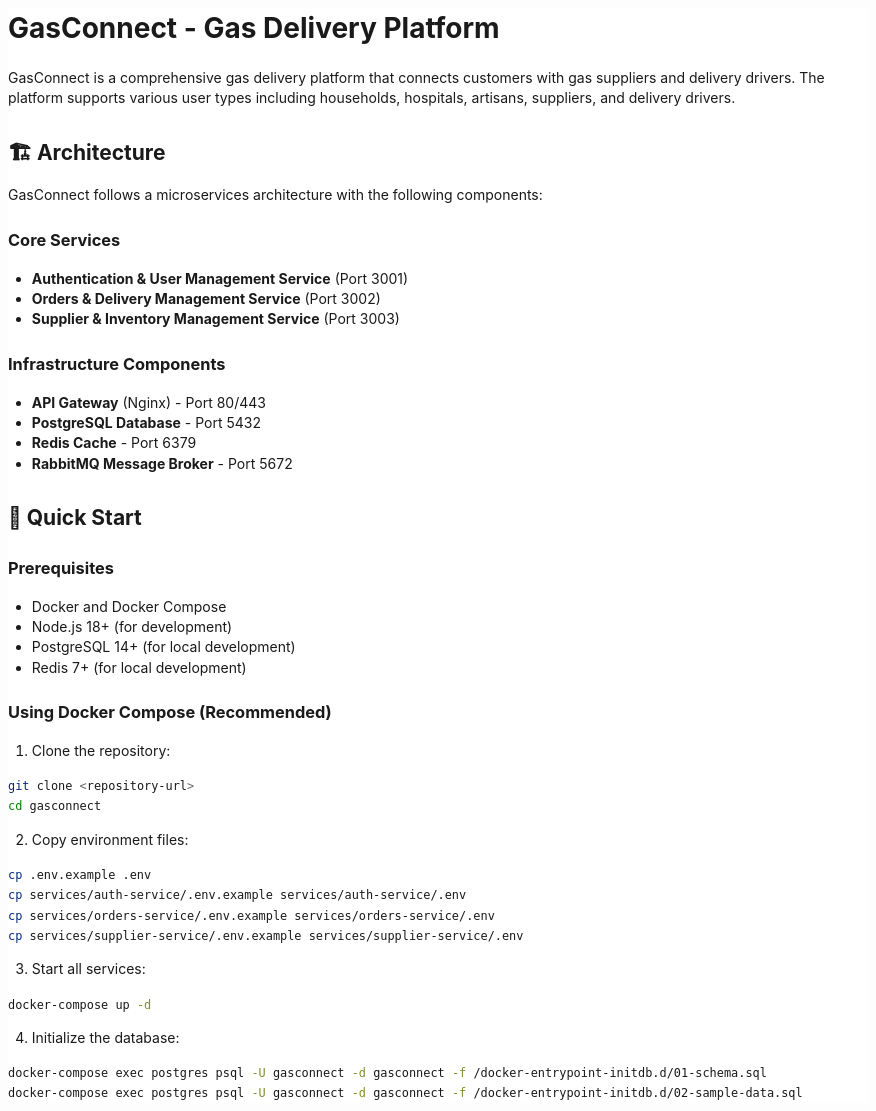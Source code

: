 # GasConnect - Gas Delivery Platform

GasConnect is a comprehensive gas delivery platform that connects customers with gas suppliers and delivery drivers. The platform supports various user types including households, hospitals, artisans, suppliers, and delivery drivers.

## 🏗️ Architecture

GasConnect follows a microservices architecture with the following components:

### Core Services
- **Authentication & User Management Service** (Port 3001)
- **Orders & Delivery Management Service** (Port 3002)
- **Supplier & Inventory Management Service** (Port 3003)

### Infrastructure Components
- **API Gateway** (Nginx) - Port 80/443
- **PostgreSQL Database** - Port 5432
- **Redis Cache** - Port 6379
- **RabbitMQ Message Broker** - Port 5672

## 🚀 Quick Start

### Prerequisites
- Docker and Docker Compose
- Node.js 18+ (for development)
- PostgreSQL 14+ (for local development)
- Redis 7+ (for local development)

### Using Docker Compose (Recommended)

1. Clone the repository:
```bash
git clone <repository-url>
cd gasconnect
```

2. Copy environment files:
```bash
cp .env.example .env
cp services/auth-service/.env.example services/auth-service/.env
cp services/orders-service/.env.example services/orders-service/.env
cp services/supplier-service/.env.example services/supplier-service/.env
```

3. Start all services:
```bash
docker-compose up -d
```

4. Initialize the database:
```bash
docker-compose exec postgres psql -U gasconnect -d gasconnect -f /docker-entrypoint-initdb.d/01-schema.sql
docker-compose exec postgres psql -U gasconnect -d gasconnect -f /docker-entrypoint-initdb.d/02-sample-data.sql
```
